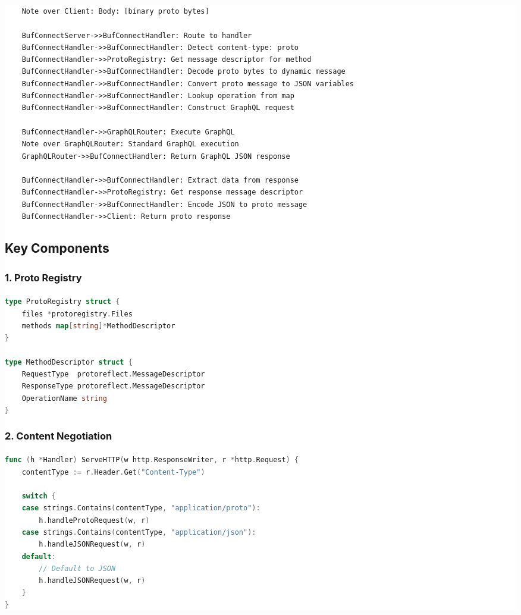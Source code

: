 ```mermaid
    Note over Client: Body: [binary proto bytes]
    
    BufConnectServer->>BufConnectHandler: Route to handler
    BufConnectHandler->>BufConnectHandler: Detect content-type: proto
    BufConnectHandler->>ProtoRegistry: Get message descriptor for method
    BufConnectHandler->>BufConnectHandler: Decode proto bytes to dynamic message
    BufConnectHandler->>BufConnectHandler: Convert proto message to JSON variables
    BufConnectHandler->>BufConnectHandler: Lookup operation from map
    BufConnectHandler->>BufConnectHandler: Construct GraphQL request
    
    BufConnectHandler->>GraphQLRouter: Execute GraphQL
    Note over GraphQLRouter: Standard GraphQL execution
    GraphQLRouter->>BufConnectHandler: Return GraphQL JSON response
    
    BufConnectHandler->>BufConnectHandler: Extract data from response
    BufConnectHandler->>ProtoRegistry: Get response message descriptor
    BufConnectHandler->>BufConnectHandler: Encode JSON to proto message
    BufConnectHandler->>Client: Return proto response
```

## Key Components

### 1. Proto Registry
```go
type ProtoRegistry struct {
    files *protoregistry.Files
    methods map[string]*MethodDescriptor
}

type MethodDescriptor struct {
    RequestType  protoreflect.MessageDescriptor
    ResponseType protoreflect.MessageDescriptor
    OperationName string
}
```

### 2. Content Negotiation
```go
func (h *Handler) ServeHTTP(w http.ResponseWriter, r *http.Request) {
    contentType := r.Header.Get("Content-Type")
    
    switch {
    case strings.Contains(contentType, "application/proto"):
        h.handleProtoRequest(w, r)
    case strings.Contains(contentType, "application/json"):
        h.handleJSONRequest(w, r)
    default:
        // Default to JSON
        h.handleJSONRequest(w, r)
    }
}
```
